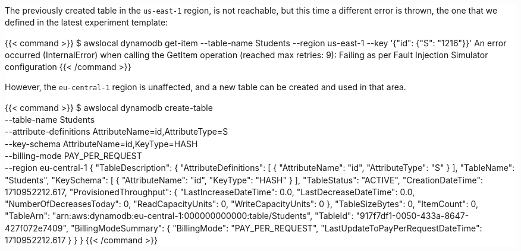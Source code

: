 The previously created table in the `us-east-1` region, is not reachable, but this time a different error is thrown, the one that we defined in the latest experiment template:

{{< command >}}
$ awslocal dynamodb get-item --table-name Students --region us-east-1 --key '{"id": {"S": "1216"}}'
<disable-copy>
An error occurred (InternalError) when calling the GetItem operation (reached max retries: 9): Failing as per Fault Injection Simulator configuration
</disable-copy>
{{< /command >}}

However, the `eu-central-1` region is unaffected, and a new table can be created and used in that area.

{{< command >}}
$ awslocal dynamodb create-table \
                        --table-name Students \
                        --attribute-definitions AttributeName=id,AttributeType=S \
                        --key-schema AttributeName=id,KeyType=HASH \
                        --billing-mode PAY_PER_REQUEST \
                        --region eu-central-1
<disable-copy>
{
    "TableDescription": {
        "AttributeDefinitions": [
            {
                "AttributeName": "id",
                "AttributeType": "S"
            }
        ],
        "TableName": "Students",
        "KeySchema": [
            {
                "AttributeName": "id",
                "KeyType": "HASH"
            }
        ],
        "TableStatus": "ACTIVE",
        "CreationDateTime": 1710952212.617,
        "ProvisionedThroughput": {
            "LastIncreaseDateTime": 0.0,
            "LastDecreaseDateTime": 0.0,
            "NumberOfDecreasesToday": 0,
            "ReadCapacityUnits": 0,
            "WriteCapacityUnits": 0
        },
        "TableSizeBytes": 0,
        "ItemCount": 0,
        "TableArn": "arn:aws:dynamodb:eu-central-1:000000000000:table/Students",
        "TableId": "917f7df1-0050-433a-8647-427f072e7409",
        "BillingModeSummary": {
            "BillingMode": "PAY_PER_REQUEST",
            "LastUpdateToPayPerRequestDateTime": 1710952212.617
        }
    }
}
</disable-copy>
{{< /command >}}
